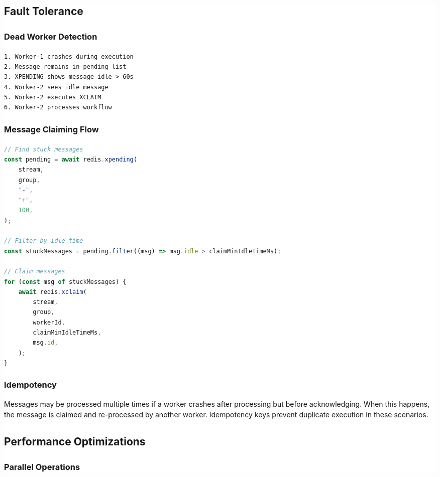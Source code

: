 ## Fault Tolerance

### Dead Worker Detection

```
1. Worker-1 crashes during execution
2. Message remains in pending list
3. XPENDING shows message idle > 60s
4. Worker-2 sees idle message
5. Worker-2 executes XCLAIM
6. Worker-2 processes workflow
```

### Message Claiming Flow

```typescript
// Find stuck messages
const pending = await redis.xpending(
	stream,
	group,
	"-",
	"+",
	100,
);

// Filter by idle time
const stuckMessages = pending.filter((msg) => msg.idle > claimMinIdleTimeMs);

// Claim messages
for (const msg of stuckMessages) {
	await redis.xclaim(
		stream,
		group,
		workerId,
		claimMinIdleTimeMs,
		msg.id,
	);
}
```

### Idempotency

Messages may be processed multiple times if a worker crashes after processing but before acknowledging. When this
happens, the message is claimed and re-processed by another worker. Idempotency keys prevent duplicate execution in
these scenarios.

## Performance Optimizations

### Parallel Operations
